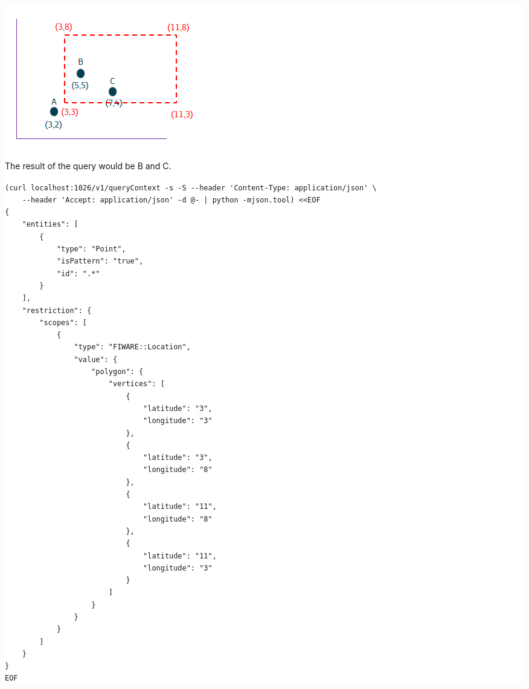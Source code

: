 ![](Orion-geo-rectangle.png "Orion-geo-rectangle.png")

The result of the query would be B and C.

```
(curl localhost:1026/v1/queryContext -s -S --header 'Content-Type: application/json' \
    --header 'Accept: application/json' -d @- | python -mjson.tool) <<EOF
{
    "entities": [
        {
            "type": "Point",
            "isPattern": "true",
            "id": ".*"
        }
    ],
    "restriction": {
        "scopes": [
            {
                "type": "FIWARE::Location",
                "value": {
                    "polygon": {
                        "vertices": [
                            {
                                "latitude": "3",
                                "longitude": "3"
                            },
                            {
                                "latitude": "3",
                                "longitude": "8"
                            },
                            {
                                "latitude": "11",
                                "longitude": "8"
                            },
                            {
                                "latitude": "11",
                                "longitude": "3"
                            }
                        ]
                    }
                }
            }
        ]
    }
}
EOF
```

